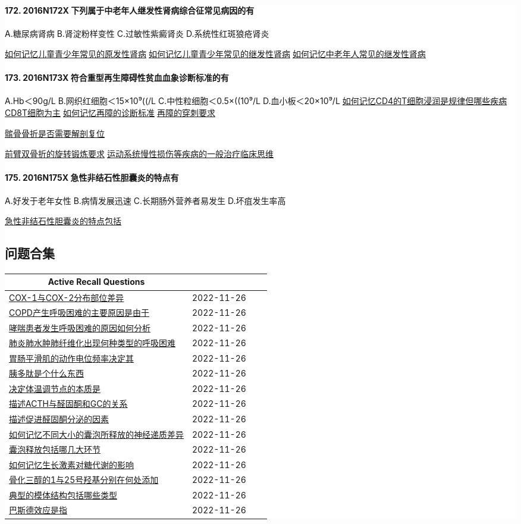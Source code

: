 #### 172. 2016N172X 下列属于中老年人继发性肾病综合征常见病因的有 
A.糖尿病肾病
B.肾淀粉样变性
C.过敏性紫癜肾炎
D.系统性红斑狼疮肾炎

[如何记忆儿童青少年常见的原发性肾病](/如何记忆儿童青少年常见的原发性肾病)
[如何记忆儿童青少年常见的继发性肾病](/如何记忆儿童青少年常见的继发性肾病)
[如何记忆中老年人常见的继发性肾病](/如何记忆中老年人常见的继发性肾病)

#### 173. 2016N173X 符合重型再生障碍性贫血血象诊断标准的有
A.Hb＜90g/L
B.网织红细胞＜15×10⁹((/L
C.中性粒细胞＜0.5×((10⁹/L
D.血小板＜20×10⁹/L
[如何记忆CD4的T细胞浸润是规律但哪些疾病CD8T细胞为主](/如何记忆CD4的T细胞浸润是规律但哪些疾病CD8T细胞为主)
[如何记忆再障的诊断标准](/如何记忆再障的诊断标准)
[再障的穿刺要求](/再障的穿刺要求)

[髌骨骨折是否需要解剖复位](/髌骨骨折是否需要解剖复位)

[前臂双骨折的旋转锻炼要求](/前臂双骨折的旋转锻炼要求)
[运动系统慢性损伤等疾病的一般治疗临床思维](/运动系统慢性损伤等疾病的一般治疗临床思维)

#### 175. 2016N175X 急性非结石性胆囊炎的特点有
A.好发于老年女性
B.病情发展迅速
C.长期肠外营养者易发生
D.坏疽发生率高

[急性非结石性胆囊炎的特点包括](/急性非结石性胆囊炎的特点包括)







## 问题合集

| Active Recall Questions                                                                                                                               |                                         |                                      |   |
|-------------------------------------------------------------------------------------------------------------------------------------------------------|-----------------------------------------|--------------------------------------|---|
| [COX-1与COX-2分布部位差异](/COX-1与COX-2分布部位差异)                                                                                                 | <span class="bgrn">2022-11-26</span>    |                                      |   |
| [COPD产生呼吸困难的主要原因是由于](/COPD产生呼吸困难的主要原因是由于)                                                                                 | <span class="bgrn">2022-11-26</span>    |                                      |   |
| [哮喘患者发生呼吸困难的原因如何分析](/哮喘患者发生呼吸困难的原因如何分析)                                                                             | <span class="bgrn">2022-11-26</span>    |                                      |   |
| [肺炎肺水肿肺纤维化出现何种类型的呼吸困难](/肺炎肺水肿肺纤维化出现何种类型的呼吸困难)                                                                 | <span class="bgrn">2022-11-26</span>    |                                      |   |
| [胃肠平滑肌的动作电位频率决定其](/胃肠平滑肌的动作电位频率决定其)                                                                                     | <span class="bgrn">2022-11-26</span>    |                                      |   |
| [胰多肽是个什么东西](/胰多肽是个什么东西)                                                                                                             | <span class="bgrn">2022-11-26</span>    |                                      |   |
| [决定体温调节点的本质是](/决定体温调节点的本质是)                                                                                                     | <span class="bgrn">2022-11-26</span>    |                                      |   |
| [描述ACTH与醛固酮和GC的关系](/描述ACTH与醛固酮和GC的关系)                                                                                             | <span class="bgrn">2022-11-26</span>    |                                      |   |
| [描述促进醛固酮分泌的因素](/描述促进醛固酮分泌的因素)                                                                                                 | <span class="bgrn">2022-11-26</span>    |                                      |   |
| [如何记忆不同大小的囊泡所释放的神经递质差异](/如何记忆不同大小的囊泡所释放的神经递质差异)                                                             | <span class="bgrn">2022-11-26</span>    |                                      |   |
| [囊泡释放包括哪几大环节](/囊泡释放包括哪几大环节)                                                                                                     | <span class="bgrn">2022-11-26</span>    |                                      |   |
| [如何记忆生长激素对糖代谢的影响](/如何记忆生长激素对糖代谢的影响)                                                                                     | <span class="bgrn">2022-11-26</span>    |                                      |   |
| [骨化三醇的1与25号羟基分别在何处添加](/骨化三醇的1与25号羟基分别在何处添加)                                                                           | <span class="bgrn">2022-11-26</span>    |                                      |   |
| [典型的模体结构包括哪些类型](/典型的模体结构包括哪些类型)                                                                                             | <span class="bgrn">2022-11-26</span>    |                                      |   |
| [巴斯德效应是指](/巴斯德效应是指)                                                                                                                     | <span class="bgrn">2022-11-26</span>    |                                      |   |